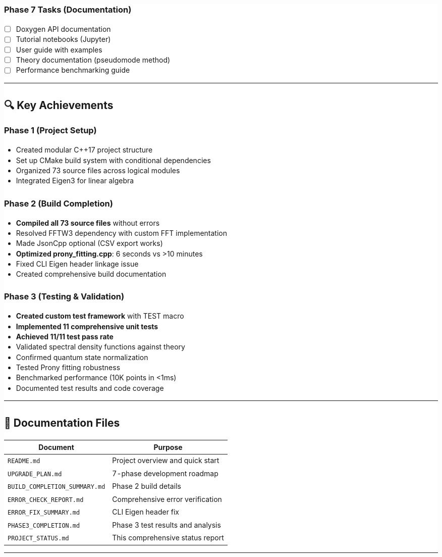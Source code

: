 ### Phase 7 Tasks (Documentation)
- [ ] Doxygen API documentation
- [ ] Tutorial notebooks (Jupyter)
- [ ] User guide with examples
- [ ] Theory documentation (pseudomode method)
- [ ] Performance benchmarking guide

---

## 🔍 Key Achievements

### Phase 1 (Project Setup)
- Created modular C++17 project structure
- Set up CMake build system with conditional dependencies
- Organized 73 source files across logical modules
- Integrated Eigen3 for linear algebra

### Phase 2 (Build Completion)
- **Compiled all 73 source files** without errors
- Resolved FFTW3 dependency with custom FFT implementation
- Made JsonCpp optional (CSV export works)
- **Optimized prony_fitting.cpp**: 6 seconds vs >10 minutes
- Fixed CLI Eigen header linkage issue
- Created comprehensive build documentation

### Phase 3 (Testing & Validation)
- **Created custom test framework** with TEST macro
- **Implemented 11 comprehensive unit tests**
- **Achieved 11/11 test pass rate**
- Validated spectral density functions against theory
- Confirmed quantum state normalization
- Tested Prony fitting robustness
- Benchmarked performance (10K points in <1ms)
- Documented test results and code coverage

---

## 📝 Documentation Files

| Document | Purpose |
|----------|---------|
| `README.md` | Project overview and quick start |
| `UPGRADE_PLAN.md` | 7-phase development roadmap |
| `BUILD_COMPLETION_SUMMARY.md` | Phase 2 build details |
| `ERROR_CHECK_REPORT.md` | Comprehensive error verification |
| `ERROR_FIX_SUMMARY.md` | CLI Eigen header fix |
| `PHASE3_COMPLETION.md` | Phase 3 test results and analysis |
| `PROJECT_STATUS.md` | This comprehensive status report |

---